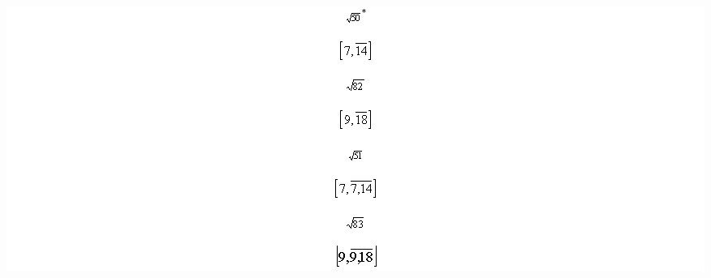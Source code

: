  <tr>
  <td width=96 valign=top style='width:72.0pt;padding:0mm 5.4pt 0mm 5.4pt'>
  <p class=MsoNormal align=center style='text-align:center'><sub><span
  lang=EN-US><img width=21 height=15
  src="res/17e9d95da129bdd93c34fb6cc6aaaa52_5951_files/image327.gif" u1:shapes="_x0000_i1195"></span></sub><sup><span
  lang=EN-US>*</span></sup></p>
  </td>
  <td width=204 valign=top style='width:152.9pt;border:none;border-left:solid windowtext 1.0pt;
  padding:0mm 5.4pt 0mm 5.4pt'>
  <p class=MsoNormal align=center style='text-align:center'><sub><span
  lang=EN-US><img width=43 height=28
  src="res/17e9d95da129bdd93c34fb6cc6aaaa52_5951_files/image329.gif" u1:shapes="_x0000_i1196"></span></sub></p>
  </td>
  <td width=104 valign=top style='width:77.95pt;border-top:none;border-left:
  double windowtext 2.25pt;border-bottom:none;border-right:solid windowtext 1.0pt;
  padding:0mm 5.4pt 0mm 5.4pt'>
  <p class=MsoNormal align=center style='text-align:center'><sub><span
  lang=EN-US><img width=27 height=19
  src="res/17e9d95da129bdd93c34fb6cc6aaaa52_5951_files/image331.gif" u1:shapes="_x0000_i1197"></span></sub></p>
  </td>
  <td width=217 valign=top style='width:163.05pt;padding:0mm 5.4pt 0mm 5.4pt'>
  <p class=MsoNormal align=center style='text-align:center'><sub><span
  lang=EN-US><img width=43 height=28
  src="res/17e9d95da129bdd93c34fb6cc6aaaa52_5951_files/image333.gif" u1:shapes="_x0000_i1198"></span></sub></p>
  </td>
 </tr>
 <tr>
  <td width=96 valign=top style='width:72.0pt;padding:0mm 5.4pt 0mm 5.4pt'>
  <p class=MsoNormal align=center style='text-align:center'><sub><span
  lang=EN-US><img width=20 height=15
  src="res/17e9d95da129bdd93c34fb6cc6aaaa52_5951_files/image335.gif" u1:shapes="_x0000_i1199"></span></sub></p>
  </td>
  <td width=204 valign=top style='width:152.9pt;border:none;border-left:solid windowtext 1.0pt;
  padding:0mm 5.4pt 0mm 5.4pt'>
  <p class=MsoNormal align=center style='text-align:center'><sub><span
  lang=EN-US><img width=55 height=28
  src="res/17e9d95da129bdd93c34fb6cc6aaaa52_5951_files/image337.gif" u1:shapes="_x0000_i1200"></span></sub></p>
  </td>
  <td width=104 valign=top style='width:77.95pt;border-top:none;border-left:
  double windowtext 2.25pt;border-bottom:none;border-right:solid windowtext 1.0pt;
  padding:0mm 5.4pt 0mm 5.4pt'>
  <p class=MsoNormal align=center style='text-align:center'><sub><span
  lang=EN-US><img width=26 height=19
  src="res/17e9d95da129bdd93c34fb6cc6aaaa52_5951_files/image339.gif" u1:shapes="_x0000_i1201"></span></sub></p>
  </td>
  <td width=217 valign=top style='width:163.05pt;padding:0mm 5.4pt 0mm 5.4pt'>
  <p class=MsoNormal align=center style='text-align:center'><sub><span
  lang=EN-US><img width=53 height=27
  src="res/17e9d95da129bdd93c34fb6cc6aaaa52_5951_files/image341.gif" u1:shapes="_x0000_i1202"></span></sub></p>
  </td>
 </tr>